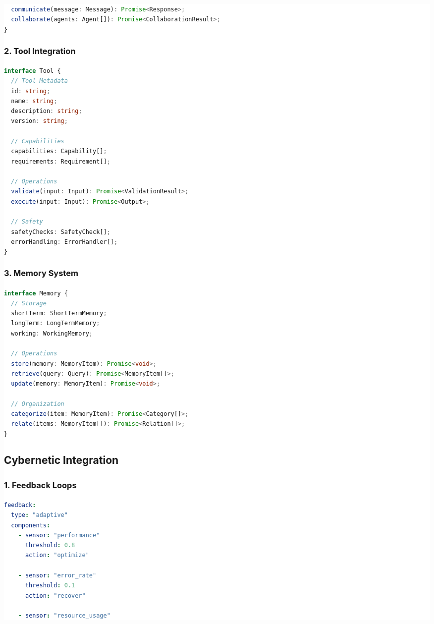 ```typescript
  communicate(message: Message): Promise<Response>;
  collaborate(agents: Agent[]): Promise<CollaborationResult>;
}
```

### 2. Tool Integration
```typescript
interface Tool {
  // Tool Metadata
  id: string;
  name: string;
  description: string;
  version: string;
  
  // Capabilities
  capabilities: Capability[];
  requirements: Requirement[];
  
  // Operations
  validate(input: Input): Promise<ValidationResult>;
  execute(input: Input): Promise<Output>;
  
  // Safety
  safetyChecks: SafetyCheck[];
  errorHandling: ErrorHandler[];
}
```

### 3. Memory System
```typescript
interface Memory {
  // Storage
  shortTerm: ShortTermMemory;
  longTerm: LongTermMemory;
  working: WorkingMemory;
  
  // Operations
  store(memory: MemoryItem): Promise<void>;
  retrieve(query: Query): Promise<MemoryItem[]>;
  update(memory: MemoryItem): Promise<void>;
  
  // Organization
  categorize(item: MemoryItem): Promise<Category[]>;
  relate(items: MemoryItem[]): Promise<Relation[]>;
}
```

## Cybernetic Integration

### 1. Feedback Loops
```yaml
feedback:
  type: "adaptive"
  components:
    - sensor: "performance"
      threshold: 0.8
      action: "optimize"
    
    - sensor: "error_rate"
      threshold: 0.1
      action: "recover"
    
    - sensor: "resource_usage"
```